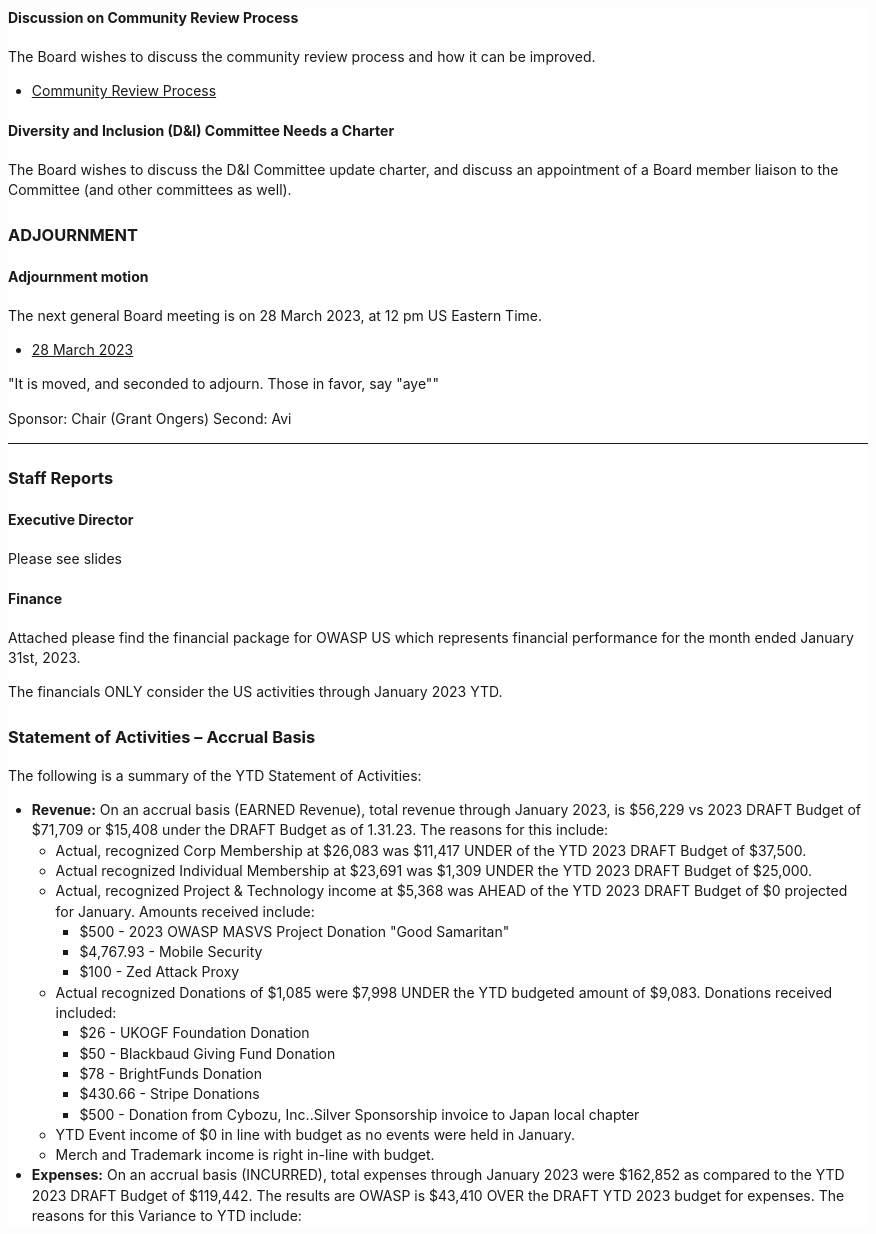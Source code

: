 #### Discussion on Community Review Process

The Board wishes to discuss the community review process and how it can be improved.

- [Community Review Process](https://owasp.org/www-policy/operational/community-review-process)

#### Diversity and Inclusion (D&I) Committee Needs a Charter

The Board wishes to discuss the D&I Committee update charter, and discuss an appointment of a Board member liaison to the Committee (and other committees as well).

### ADJOURNMENT

#### Adjournment motion

The next general Board meeting is on 28 March 2023, at 12 pm US Eastern Time.

- [28 March 2023](https://owasp.org/www-board/meetings/202303.html)

"It is moved, and seconded to adjourn. Those in favor, say "aye""

Sponsor: Chair (Grant Ongers)
Second: Avi

***

### Staff Reports

#### Executive Director

Please see slides

#### Finance

Attached please find the financial package for OWASP US which represents financial performance for the month ended January 31st, 2023.

The financials ONLY consider the US activities through January 2023 YTD.

### Statement of Activities – Accrual Basis

The following is a summary of the YTD Statement of Activities:

- **Revenue:** On an accrual basis (EARNED Revenue), total revenue through January 2023, is \$56,229 vs 2023 DRAFT Budget of \$71,709 or \$15,408 under the DRAFT Budget as of 1.31.23. The reasons for this include: 
    - Actual, recognized Corp Membership at \$26,083 was \$11,417 UNDER of the YTD 2023 DRAFT Budget of \$37,500.
    - Actual recognized Individual Membership at \$23,691 was \$1,309 UNDER the YTD 2023 DRAFT Budget of \$25,000.
    - Actual, recognized Project & Technology income at \$5,368 was AHEAD of the YTD 2023 DRAFT Budget of \$0 projected for January. Amounts received include: 
        - \$500 - 2023 OWASP MASVS Project Donation "Good Samaritan"
        - \$4,767.93 - Mobile Security
        - \$100 - Zed Attack Proxy
    - Actual recognized Donations of \$1,085 were \$7,998 UNDER the YTD budgeted amount of \$9,083. Donations received included: 
        - \$26 - UKOGF Foundation Donation
        - \$50 - Blackbaud Giving Fund Donation
        - \$78 - BrightFunds Donation
        - \$430.66 - Stripe Donations 
        - \$500 - Donation from Cybozu, Inc..Silver Sponsorship invoice to Japan local chapter
    - YTD Event income of \$0 in line with budget as no events were held in January. 
    - Merch and Trademark income is right in-line with budget.
- **Expenses:** On an accrual basis (INCURRED), total expenses through January 2023 were \$162,852 as compared to the YTD 2023 DRAFT Budget of \$119,442. The results are OWASP is \$43,410 OVER the DRAFT YTD 2023 budget for expenses. The reasons for this Variance to YTD include: 